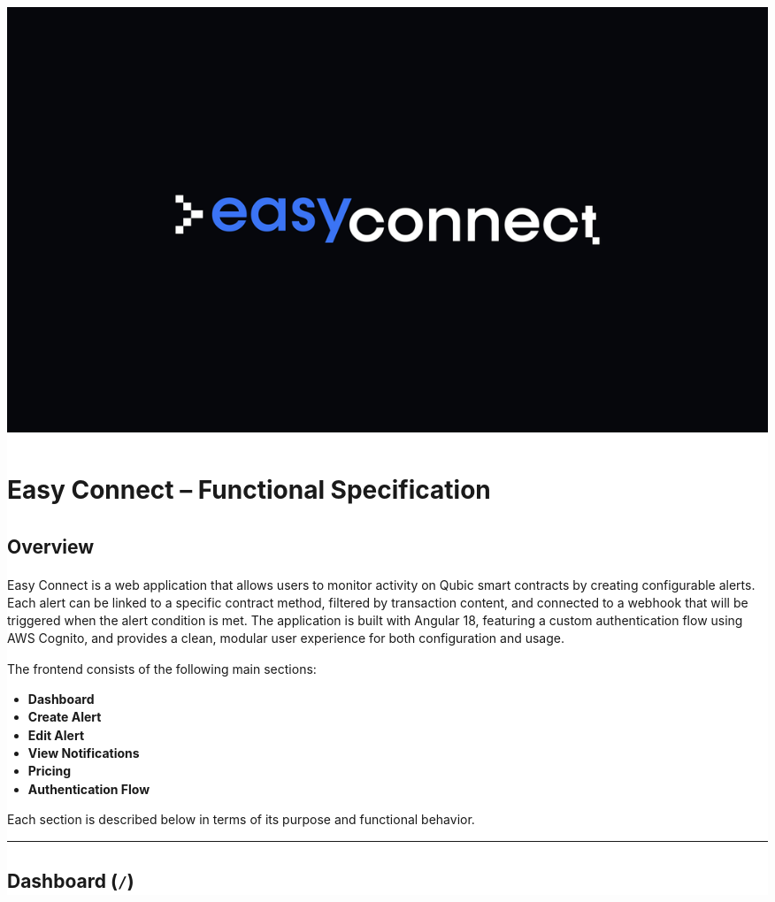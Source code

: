 ![Easy Connect logo](../easyconnect-logotype.jpg)

# Easy Connect – Functional Specification

## Overview

Easy Connect is a web application that allows users to monitor activity on Qubic smart contracts by creating configurable alerts. Each alert can be linked to a specific contract method, filtered by transaction content, and connected to a webhook that will be triggered when the alert condition is met. The application is built with Angular 18, featuring a custom authentication flow using AWS Cognito, and provides a clean, modular user experience for both configuration and usage.

The frontend consists of the following main sections:

- **Dashboard**
- **Create Alert**
- **Edit Alert**
- **View Notifications**
- **Pricing**
- **Authentication Flow**

Each section is described below in terms of its purpose and functional behavior.

---

## Dashboard (`/`)
